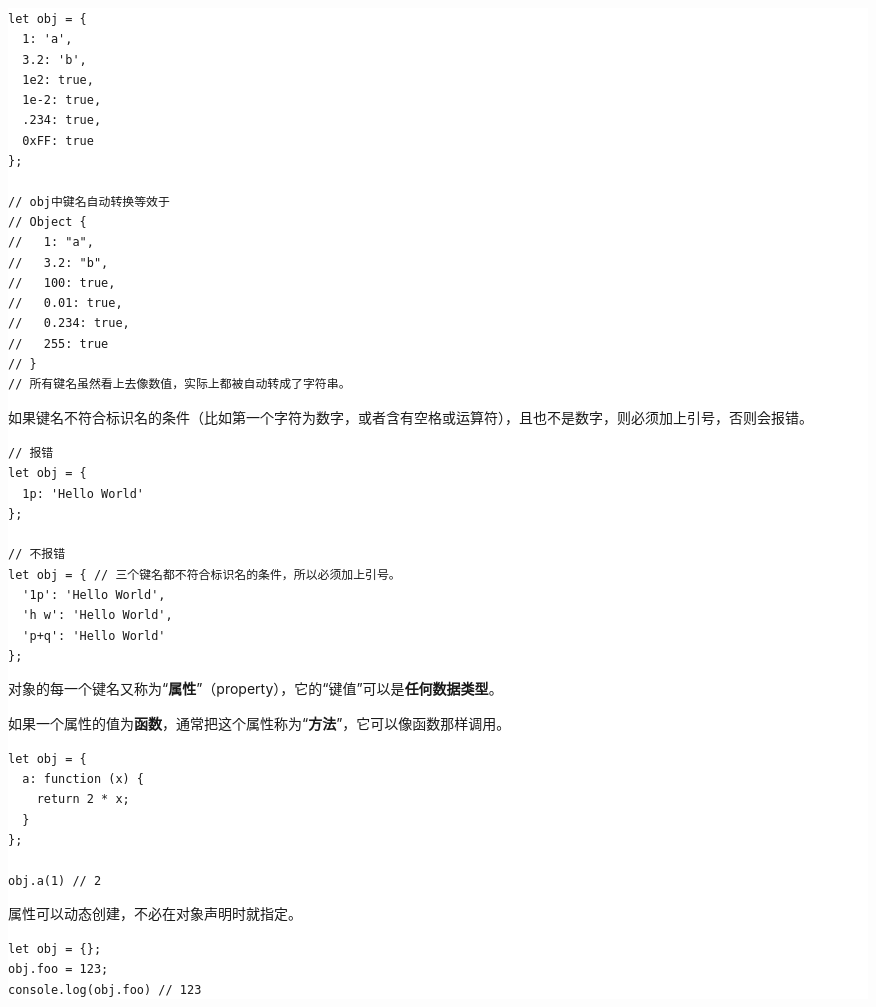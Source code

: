 ```
let obj = {
  1: 'a',
  3.2: 'b',
  1e2: true,
  1e-2: true,
  .234: true,
  0xFF: true
};

// obj中键名自动转换等效于
// Object {
//   1: "a",
//   3.2: "b",
//   100: true,
//   0.01: true,
//   0.234: true,
//   255: true
// }
// 所有键名虽然看上去像数值，实际上都被自动转成了字符串。
```

如果键名不符合标识名的条件（比如第一个字符为数字，或者含有空格或运算符），且也不是数字，则必须加上引号，否则会报错。

```
// 报错
let obj = {
  1p: 'Hello World'
};

// 不报错
let obj = { // 三个键名都不符合标识名的条件，所以必须加上引号。
  '1p': 'Hello World',
  'h w': 'Hello World',
  'p+q': 'Hello World'
};
```

对象的每一个键名又称为“**属性**”（property），它的“键值”可以是**任何数据类型**。

如果一个属性的值为**函数**，通常把这个属性称为“**方法**”，它可以像函数那样调用。

```
let obj = {
  a: function (x) {
    return 2 * x;
  }
};

obj.a(1) // 2
```

属性可以动态创建，不必在对象声明时就指定。

```
let obj = {};
obj.foo = 123;
console.log(obj.foo) // 123
```
